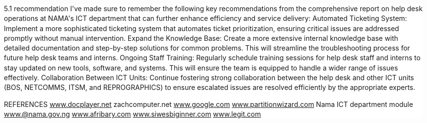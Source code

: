 
5.1 recommendation
I've made sure to remember the following key recommendations from the comprehensive report on help desk operations at NAMA's ICT department that can further enhance efficiency and service delivery:
Automated Ticketing System: Implement a more sophisticated ticketing system that automates ticket prioritization, ensuring critical issues are addressed promptly without manual intervention.
Expand the Knowledge Base: Create a more extensive internal knowledge base with detailed documentation and step-by-step solutions for common problems. This will streamline the troubleshooting process for future help desk teams and interns.
Ongoing Staff Training: Regularly schedule training sessions for help desk staff and interns to stay updated on new tools, software, and systems. This will ensure the team is equipped to handle a wider range of issues effectively.
Collaboration Between ICT Units: Continue fostering strong collaboration between the help desk and other ICT units (BOS, NETCOMMS, ITSM, and REPROGRAPHICS) to ensure escalated issues are resolved efficiently by the appropriate experts.


REFERENCES 
www.docplayer.net
zachcomputer.net
www.google.com
www.partitionwizard.com
Nama ICT department module
www.@nama.gov.ng
www.afribary.com
www.siwesbiginner.com
www.legit.com


